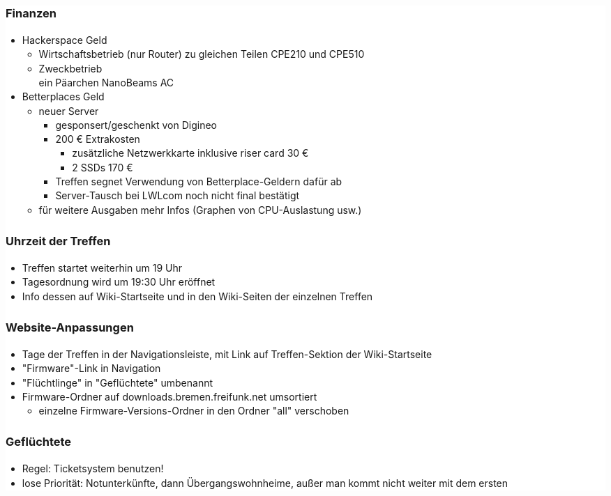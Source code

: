 
### Finanzen
- Hackerspace Geld
	- Wirtschaftsbetrieb (nur Router) 
      zu gleichen Teilen CPE210 und CPE510
    - Zweckbetrieb  
      ein Päarchen NanoBeams AC
- Betterplaces Geld
	- neuer Server
 		- gesponsert/geschenkt von Digineo
 		- 200 € Extrakosten
    		- zusätzliche Netzwerkkarte inklusive riser card
      		  30 €
       		- 2 SSDs
       	      170 €
		- Treffen segnet Verwendung von Betterplace-Geldern dafür ab
		- Server-Tausch bei LWLcom noch nicht final bestätigt
	- für weitere Ausgaben mehr Infos (Graphen von CPU-Auslastung usw.)

### Uhrzeit der Treffen
- Treffen startet weiterhin um 19 Uhr
- Tagesordnung wird um 19:30 Uhr eröffnet
- Info dessen auf Wiki-Startseite und in den Wiki-Seiten der einzelnen Treffen

### Website-Anpassungen
- Tage der Treffen in der Navigationsleiste, mit Link auf Treffen-Sektion der Wiki-Startseite
- "Firmware"-Link in Navigation
- "Flüchtlinge" in "Geflüchtete" umbenannt
- Firmware-Ordner auf downloads.bremen.freifunk.net umsortiert
	- einzelne Firmware-Versions-Ordner in den Ordner "all" verschoben

### Geflüchtete
- Regel: Ticketsystem benutzen!
- lose Priorität: Notunterkünfte, dann Übergangswohnheime, außer man kommt nicht weiter mit dem ersten